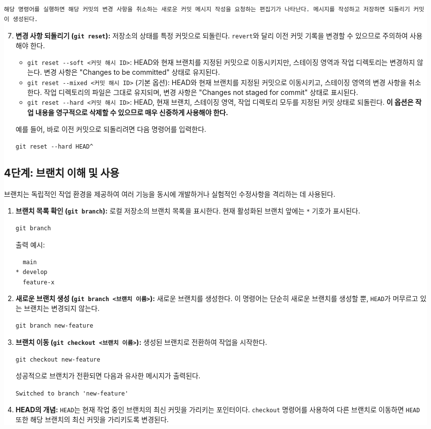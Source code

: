     해당 명령어를 실행하면 해당 커밋의 변경 사항을 취소하는 새로운 커밋 메시지 작성을 요청하는 편집기가 나타난다. 메시지를 작성하고 저장하면 되돌리기 커밋이 생성된다.
    
7. **변경 사항 되돌리기 (`git reset`):** 저장소의 상태를 특정 커밋으로 되돌린다. `revert`와 달리 이전 커밋 기록을 변경할 수 있으므로 주의하여 사용해야 한다.
    
    - `git reset --soft <커밋 해시 ID>`: HEAD와 현재 브랜치를 지정된 커밋으로 이동시키지만, 스테이징 영역과 작업 디렉토리는 변경하지 않는다. 변경 사항은 "Changes to be committed" 상태로 유지된다.
    - `git reset --mixed <커밋 해시 ID>` (기본 옵션): HEAD와 현재 브랜치를 지정된 커밋으로 이동시키고, 스테이징 영역의 변경 사항을 취소한다. 작업 디렉토리의 파일은 그대로 유지되며, 변경 사항은 "Changes not staged for commit" 상태로 표시된다.
    - `git reset --hard <커밋 해시 ID>`: HEAD, 현재 브랜치, 스테이징 영역, 작업 디렉토리 모두를 지정된 커밋 상태로 되돌린다. **이 옵션은 작업 내용을 영구적으로 삭제할 수 있으므로 매우 신중하게 사용해야 한다.**
    
    예를 들어, 바로 이전 커밋으로 되돌리려면 다음 명령어를 입력한다.
    
    ```
    git reset --hard HEAD^
    ```
    

## 4단계: 브랜치 이해 및 사용

브랜치는 독립적인 작업 환경을 제공하여 여러 기능을 동시에 개발하거나 실험적인 수정사항을 격리하는 데 사용된다.

1. **브랜치 목록 확인 (`git branch`):** 로컬 저장소의 브랜치 목록을 표시한다. 현재 활성화된 브랜치 앞에는 `*` 기호가 표시된다.
    
    ```
    git branch
    ```
    
    출력 예시:
    
    ```
      main
    * develop
      feature-x
    ```
    
2. **새로운 브랜치 생성 (`git branch <브랜치 이름>`):** 새로운 브랜치를 생성한다. 이 명령어는 단순히 새로운 브랜치를 생성할 뿐, `HEAD`가 머무르고 있는 브랜치는 변경되지 않는다.
    
    ```
    git branch new-feature
    ```
    
3. **브랜치 이동 (`git checkout <브랜치 이름>`):** 생성된 브랜치로 전환하여 작업을 시작한다.
    
    ```
    git checkout new-feature
    ```
    
    성공적으로 브랜치가 전환되면 다음과 유사한 메시지가 출력된다.
    
    ```
    Switched to branch 'new-feature'
    ```
    
4. **HEAD의 개념:** `HEAD`는 현재 작업 중인 브랜치의 최신 커밋을 가리키는 포인터이다. `checkout` 명령어를 사용하여 다른 브랜치로 이동하면 `HEAD` 또한 해당 브랜치의 최신 커밋을 가리키도록 변경된다.
    